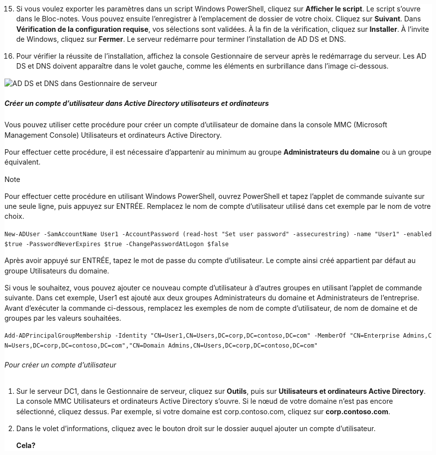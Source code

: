 15. Si vous voulez exporter les paramètres dans un script Windows PowerShell, cliquez sur **Afficher le script**. Le script s’ouvre dans le Bloc-notes. Vous pouvez ensuite l’enregistrer à l’emplacement de dossier de votre choix. Cliquez sur **Suivant**. Dans **Vérification de la configuration requise**, vos sélections sont validées. À la fin de la vérification, cliquez sur **Installer**. À l’invite de Windows, cliquez sur **Fermer**. Le serveur redémarre pour terminer l’installation de AD DS et DNS.

16. Pour vérifier la réussite de l’installation, affichez la console Gestionnaire de serveur après le redémarrage du serveur. Les AD DS et DNS doivent apparaître dans le volet gauche, comme les éléments en surbrillance dans l’image ci-dessous.

![AD DS et DNS dans Gestionnaire de serveur](../media/Core-Network-Guide/server-roles-installed-sm.jpg)

##### <a name="BKMK_createUA"></a>Créer un compte d’utilisateur dans Active Directory utilisateurs et ordinateurs
Vous pouvez utiliser cette procédure pour créer un compte d’utilisateur de domaine dans la console MMC (Microsoft Management Console) Utilisateurs et ordinateurs Active Directory.

Pour effectuer cette procédure, il est nécessaire d’appartenir au minimum au groupe **Administrateurs du domaine** ou à un groupe équivalent.

> [!NOTE]
> Pour effectuer cette procédure en utilisant Windows PowerShell, ouvrez PowerShell et tapez l’applet de commande suivante sur une seule ligne, puis appuyez sur ENTRÉE. Remplacez le nom de compte d’utilisateur utilisé dans cet exemple par le nom de votre choix.
>
> `New-ADUser -SamAccountName User1 -AccountPassword (read-host "Set user password" -assecurestring) -name "User1" -enabled $true -PasswordNeverExpires $true -ChangePasswordAtLogon $false`
>
> Après avoir appuyé sur ENTRÉE, tapez le mot de passe du compte d’utilisateur. Le compte ainsi créé appartient par défaut au groupe Utilisateurs du domaine.
>
> Si vous le souhaitez, vous pouvez ajouter ce nouveau compte d’utilisateur à d’autres groupes en utilisant l’applet de commande suivante. Dans cet exemple, User1 est ajouté aux deux groupes Administrateurs du domaine et Administrateurs de l’entreprise. Avant d’exécuter la commande ci-dessous, remplacez les exemples de nom de compte d’utilisateur, de nom de domaine et de groupes par les valeurs souhaitées.
>
> `Add-ADPrincipalGroupMembership -Identity "CN=User1,CN=Users,DC=corp,DC=contoso,DC=com" -MemberOf "CN=Enterprise Admins,CN=Users,DC=corp,DC=contoso,DC=com","CN=Domain Admins,CN=Users,DC=corp,DC=contoso,DC=com"`

###### <a name="to-create-a-user-account"></a>Pour créer un compte d’utilisateur

1.  Sur le serveur DC1, dans le Gestionnaire de serveur, cliquez sur **Outils**, puis sur **Utilisateurs et ordinateurs Active Directory**. La console MMC Utilisateurs et ordinateurs Active Directory s’ouvre. Si le nœud de votre domaine n’est pas encore sélectionné, cliquez dessus. Par exemple, si votre domaine est corp.contoso.com, cliquez sur **corp.contoso.com**.

2.  Dans le volet d’informations, cliquez avec le bouton droit sur le dossier auquel ajouter un compte d’utilisateur.

    **Cela?**
